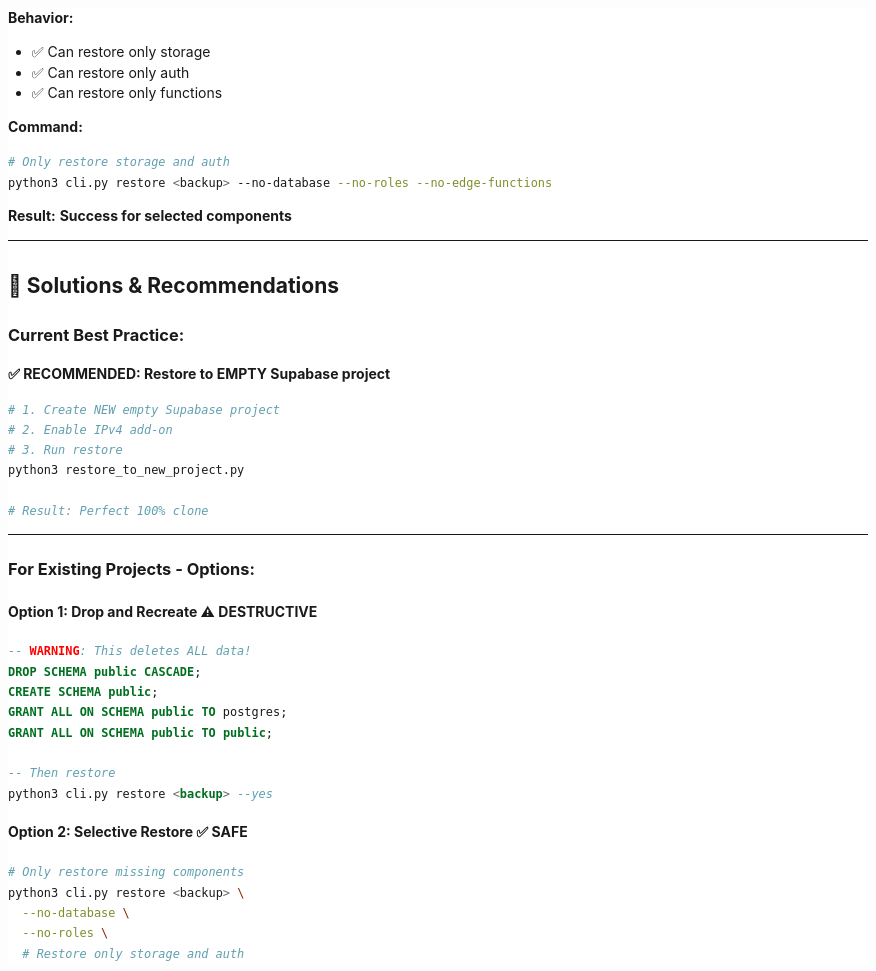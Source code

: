 **Behavior:**
- ✅ Can restore only storage
- ✅ Can restore only auth
- ✅ Can restore only functions

**Command:**
```bash
# Only restore storage and auth
python3 cli.py restore <backup> --no-database --no-roles --no-edge-functions
```

**Result:** **Success for selected components**

---

## 🔧 **Solutions & Recommendations**

### **Current Best Practice:**

**✅ RECOMMENDED: Restore to EMPTY Supabase project**

```bash
# 1. Create NEW empty Supabase project
# 2. Enable IPv4 add-on
# 3. Run restore
python3 restore_to_new_project.py

# Result: Perfect 100% clone
```

---

### **For Existing Projects - Options:**

#### **Option 1: Drop and Recreate** ⚠️ **DESTRUCTIVE**

```sql
-- WARNING: This deletes ALL data!
DROP SCHEMA public CASCADE;
CREATE SCHEMA public;
GRANT ALL ON SCHEMA public TO postgres;
GRANT ALL ON SCHEMA public TO public;

-- Then restore
python3 cli.py restore <backup> --yes
```

#### **Option 2: Selective Restore** ✅ **SAFE**

```bash
# Only restore missing components
python3 cli.py restore <backup> \
  --no-database \
  --no-roles \
  # Restore only storage and auth
```

